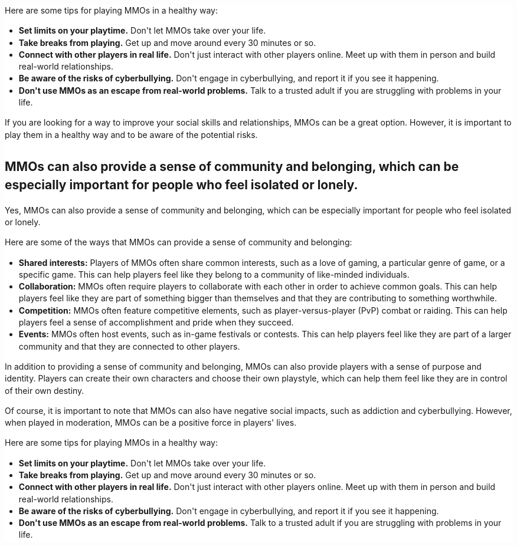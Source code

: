
Here are some tips for playing MMOs in a healthy way:


* **Set limits on your playtime.** Don't let MMOs take over your life.
* **Take breaks from playing.** Get up and move around every 30 minutes or so.
* **Connect with other players in real life.** Don't just interact with other players online. Meet up with them in person and build real-world relationships.
* **Be aware of the risks of cyberbullying.** Don't engage in cyberbullying, and report it if you see it happening.
* **Don't use MMOs as an escape from real-world problems.** Talk to a trusted adult if you are struggling with problems in your life.


If you are looking for a way to improve your social skills and relationships, MMOs can be a great option. However, it is important to play them in a healthy way and to be aware of the potential risks.

## MMOs can also provide a sense of community and belonging, which can be especially important for people who feel isolated or lonely.


Yes, MMOs can also provide a sense of community and belonging, which can be especially important for people who feel isolated or lonely.


Here are some of the ways that MMOs can provide a sense of community and belonging:


* **Shared interests:** Players of MMOs often share common interests, such as a love of gaming, a particular genre of game, or a specific game. This can help players feel like they belong to a community of like-minded individuals.
* **Collaboration:** MMOs often require players to collaborate with each other in order to achieve common goals. This can help players feel like they are part of something bigger than themselves and that they are contributing to something worthwhile.
* **Competition:** MMOs often feature competitive elements, such as player-versus-player (PvP) combat or raiding. This can help players feel a sense of accomplishment and pride when they succeed.
* **Events:** MMOs often host events, such as in-game festivals or contests. This can help players feel like they are part of a larger community and that they are connected to other players.


In addition to providing a sense of community and belonging, MMOs can also provide players with a sense of purpose and identity. Players can create their own characters and choose their own playstyle, which can help them feel like they are in control of their own destiny.


Of course, it is important to note that MMOs can also have negative social impacts, such as addiction and cyberbullying. However, when played in moderation, MMOs can be a positive force in players' lives.


Here are some tips for playing MMOs in a healthy way:


* **Set limits on your playtime.** Don't let MMOs take over your life.
* **Take breaks from playing.** Get up and move around every 30 minutes or so.
* **Connect with other players in real life.** Don't just interact with other players online. Meet up with them in person and build real-world relationships.
* **Be aware of the risks of cyberbullying.** Don't engage in cyberbullying, and report it if you see it happening.
* **Don't use MMOs as an escape from real-world problems.** Talk to a trusted adult if you are struggling with problems in your life.
